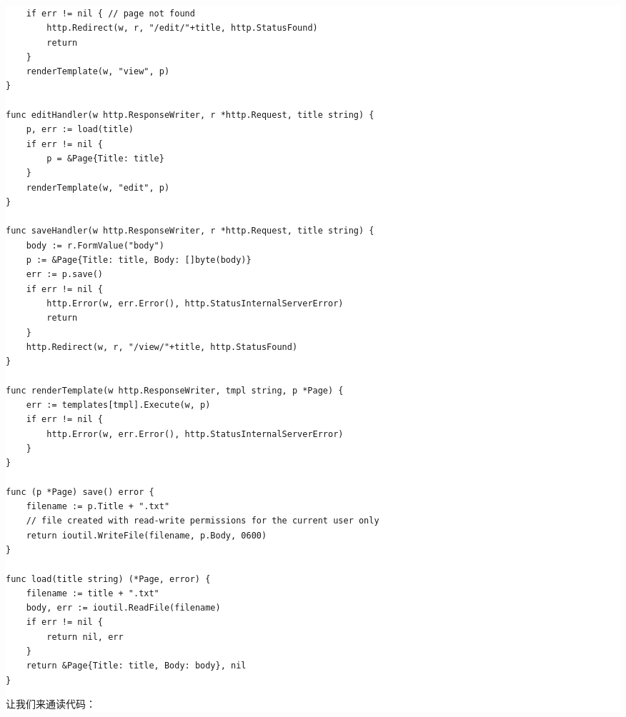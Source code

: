 ```
	if err != nil { // page not found
		http.Redirect(w, r, "/edit/"+title, http.StatusFound)
		return
	}
	renderTemplate(w, "view", p)
}

func editHandler(w http.ResponseWriter, r *http.Request, title string) {
	p, err := load(title)
	if err != nil {
		p = &Page{Title: title}
	}
	renderTemplate(w, "edit", p)
}

func saveHandler(w http.ResponseWriter, r *http.Request, title string) {
	body := r.FormValue("body")
	p := &Page{Title: title, Body: []byte(body)}
	err := p.save()
	if err != nil {
		http.Error(w, err.Error(), http.StatusInternalServerError)
		return
	}
	http.Redirect(w, r, "/view/"+title, http.StatusFound)
}

func renderTemplate(w http.ResponseWriter, tmpl string, p *Page) {
	err := templates[tmpl].Execute(w, p)
	if err != nil {
		http.Error(w, err.Error(), http.StatusInternalServerError)
	}
}

func (p *Page) save() error {
	filename := p.Title + ".txt"
	// file created with read-write permissions for the current user only
	return ioutil.WriteFile(filename, p.Body, 0600)
}

func load(title string) (*Page, error) {
	filename := title + ".txt"
	body, err := ioutil.ReadFile(filename)
	if err != nil {
		return nil, err
	}
	return &Page{Title: title, Body: body}, nil
}
```

让我们来通读代码：
